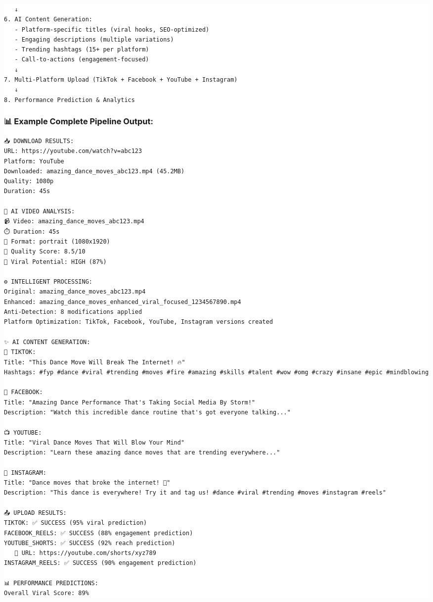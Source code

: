 ```
   ↓
6. AI Content Generation:
   - Platform-specific titles (viral hooks, SEO-optimized)
   - Engaging descriptions (multiple variations)
   - Trending hashtags (15+ per platform)
   - Call-to-actions (engagement-focused)
   ↓
7. Multi-Platform Upload (TikTok + Facebook + YouTube + Instagram)
   ↓
8. Performance Prediction & Analytics
```

### 📊 **Example Complete Pipeline Output:**

```
📥 DOWNLOAD RESULTS:
URL: https://youtube.com/watch?v=abc123
Platform: YouTube
Downloaded: amazing_dance_moves_abc123.mp4 (45.2MB)
Quality: 1080p
Duration: 45s

🤖 AI VIDEO ANALYSIS:
📹 Video: amazing_dance_moves_abc123.mp4
⏱️ Duration: 45s
📐 Format: portrait (1080x1920)
🎯 Quality Score: 8.5/10
🚀 Viral Potential: HIGH (87%)

⚙️ INTELLIGENT PROCESSING:
Original: amazing_dance_moves_abc123.mp4
Enhanced: amazing_dance_moves_enhanced_viral_focused_1234567890.mp4
Anti-Detection: 8 modifications applied
Platform Optimization: TikTok, Facebook, YouTube, Instagram versions created

✨ AI CONTENT GENERATION:
📱 TIKTOK:
Title: "This Dance Move Will Break The Internet! 🔥"
Hashtags: #fyp #dance #viral #trending #moves #fire #amazing #skills #talent #wow #omg #crazy #insane #epic #mindblowing

📘 FACEBOOK:
Title: "Amazing Dance Performance That's Taking Social Media By Storm!"
Description: "Watch this incredible dance routine that's got everyone talking..."

📺 YOUTUBE:
Title: "Viral Dance Moves That Will Blow Your Mind"
Description: "Learn these amazing dance moves that are trending everywhere..."

📸 INSTAGRAM:
Title: "Dance moves that broke the internet! 💃"
Description: "This dance is everywhere! Try it and tag us! #dance #viral #trending #moves #instagram #reels"

📤 UPLOAD RESULTS:
TIKTOK: ✅ SUCCESS (95% viral prediction)
FACEBOOK_REELS: ✅ SUCCESS (88% engagement prediction)
YOUTUBE_SHORTS: ✅ SUCCESS (92% reach prediction)
   🔗 URL: https://youtube.com/shorts/xyz789
INSTAGRAM_REELS: ✅ SUCCESS (90% engagement prediction)

📊 PERFORMANCE PREDICTIONS:
Overall Viral Score: 89%
```